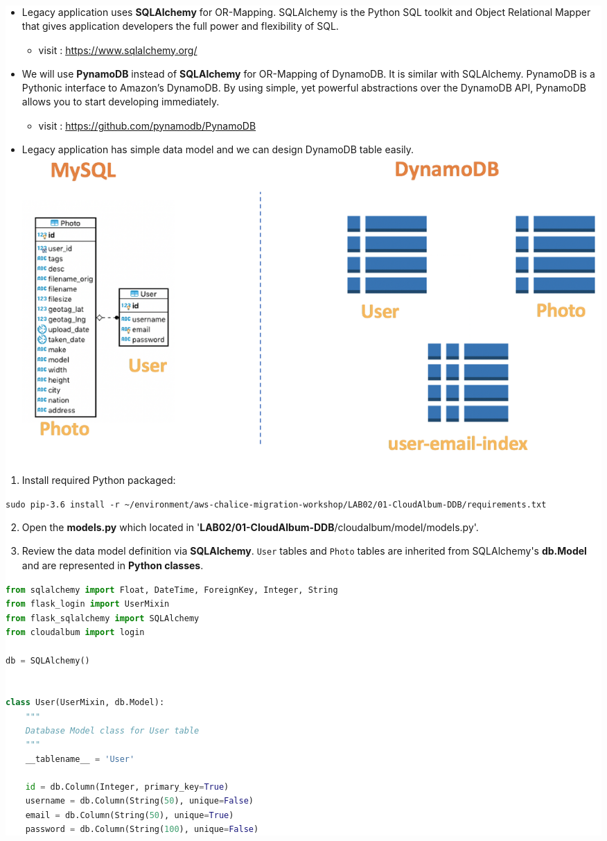 * Legacy application uses **SQLAlchemy** for OR-Mapping. SQLAlchemy is the Python SQL toolkit and Object Relational Mapper that gives application developers the full power and flexibility of SQL.
  * visit : https://www.sqlalchemy.org/

* We will use **PynamoDB** instead of **SQLAlchemy** for OR-Mapping of DynamoDB. It is similar with SQLAlchemy. PynamoDB is a Pythonic interface to Amazon’s DynamoDB. By using simple, yet powerful abstractions over the DynamoDB API, PynamoDB allows you to start developing immediately.
  * visit : https://github.com/pynamodb/PynamoDB

* Legacy application has simple data model and we can design DynamoDB table easily.
  ![Data Modeling](images/lab02-task1-modeling.png)

1. Install required Python packaged:
```console
sudo pip-3.6 install -r ~/environment/aws-chalice-migration-workshop/LAB02/01-CloudAlbum-DDB/requirements.txt
```


2. Open the **models.py** which located in  '**LAB02/01-CloudAlbum-DDB**/cloudalbum/model/models.py'.

3. Review the data model definition via **SQLAlchemy**. `User` tables and `Photo` tables are inherited from SQLAlchemy's **db.Model** and are represented in **Python classes**.
```python
from sqlalchemy import Float, DateTime, ForeignKey, Integer, String
from flask_login import UserMixin
from flask_sqlalchemy import SQLAlchemy
from cloudalbum import login

db = SQLAlchemy()


class User(UserMixin, db.Model):
    """
    Database Model class for User table
    """
    __tablename__ = 'User'

    id = db.Column(Integer, primary_key=True)
    username = db.Column(String(50), unique=False)
    email = db.Column(String(50), unique=True)
    password = db.Column(String(100), unique=False)

```